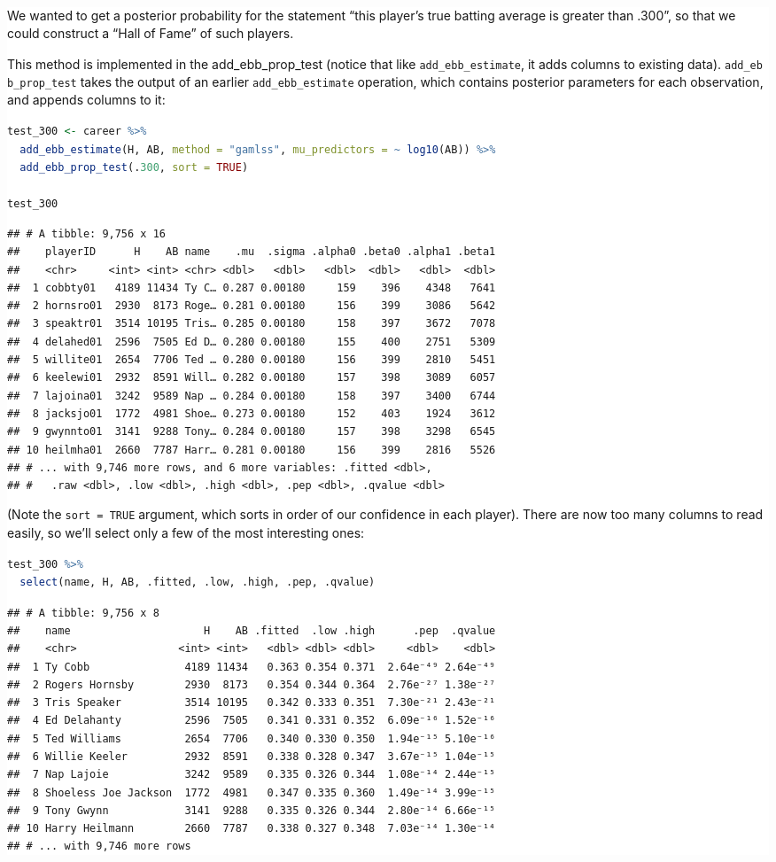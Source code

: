 We wanted to get a posterior probability for the statement “this player’s true batting average is greater than .300”, so that we could construct a “Hall of Fame” of such players.

This method is implemented in the add_ebb_prop_test (notice that like `add_ebb_estimate`, it adds columns to existing data). `add_ebb_prop_test` takes the output of an earlier `add_ebb_estimate` operation, which contains posterior parameters for each observation, and appends columns to it:


```r
test_300 <- career %>%
  add_ebb_estimate(H, AB, method = "gamlss", mu_predictors = ~ log10(AB)) %>%
  add_ebb_prop_test(.300, sort = TRUE)

test_300
```

```
## # A tibble: 9,756 x 16
##    playerID      H    AB name    .mu  .sigma .alpha0 .beta0 .alpha1 .beta1
##    <chr>     <int> <int> <chr> <dbl>   <dbl>   <dbl>  <dbl>   <dbl>  <dbl>
##  1 cobbty01   4189 11434 Ty C… 0.287 0.00180     159    396    4348   7641
##  2 hornsro01  2930  8173 Roge… 0.281 0.00180     156    399    3086   5642
##  3 speaktr01  3514 10195 Tris… 0.285 0.00180     158    397    3672   7078
##  4 delahed01  2596  7505 Ed D… 0.280 0.00180     155    400    2751   5309
##  5 willite01  2654  7706 Ted … 0.280 0.00180     156    399    2810   5451
##  6 keelewi01  2932  8591 Will… 0.282 0.00180     157    398    3089   6057
##  7 lajoina01  3242  9589 Nap … 0.284 0.00180     158    397    3400   6744
##  8 jacksjo01  1772  4981 Shoe… 0.273 0.00180     152    403    1924   3612
##  9 gwynnto01  3141  9288 Tony… 0.284 0.00180     157    398    3298   6545
## 10 heilmha01  2660  7787 Harr… 0.281 0.00180     156    399    2816   5526
## # ... with 9,746 more rows, and 6 more variables: .fitted <dbl>,
## #   .raw <dbl>, .low <dbl>, .high <dbl>, .pep <dbl>, .qvalue <dbl>
```

(Note the `sort = TRUE` argument, which sorts in order of our confidence in each player). There are now too many columns to read easily, so we’ll select only a few of the most interesting ones:


```r
test_300 %>%
  select(name, H, AB, .fitted, .low, .high, .pep, .qvalue)
```

```
## # A tibble: 9,756 x 8
##    name                     H    AB .fitted  .low .high      .pep  .qvalue
##    <chr>                <int> <int>   <dbl> <dbl> <dbl>     <dbl>    <dbl>
##  1 Ty Cobb               4189 11434   0.363 0.354 0.371  2.64e⁻⁴⁹ 2.64e⁻⁴⁹
##  2 Rogers Hornsby        2930  8173   0.354 0.344 0.364  2.76e⁻²⁷ 1.38e⁻²⁷
##  3 Tris Speaker          3514 10195   0.342 0.333 0.351  7.30e⁻²¹ 2.43e⁻²¹
##  4 Ed Delahanty          2596  7505   0.341 0.331 0.352  6.09e⁻¹⁶ 1.52e⁻¹⁶
##  5 Ted Williams          2654  7706   0.340 0.330 0.350  1.94e⁻¹⁵ 5.10e⁻¹⁶
##  6 Willie Keeler         2932  8591   0.338 0.328 0.347  3.67e⁻¹⁵ 1.04e⁻¹⁵
##  7 Nap Lajoie            3242  9589   0.335 0.326 0.344  1.08e⁻¹⁴ 2.44e⁻¹⁵
##  8 Shoeless Joe Jackson  1772  4981   0.347 0.335 0.360  1.49e⁻¹⁴ 3.99e⁻¹⁵
##  9 Tony Gwynn            3141  9288   0.335 0.326 0.344  2.80e⁻¹⁴ 6.66e⁻¹⁵
## 10 Harry Heilmann        2660  7787   0.338 0.327 0.348  7.03e⁻¹⁴ 1.30e⁻¹⁴
## # ... with 9,746 more rows
```
